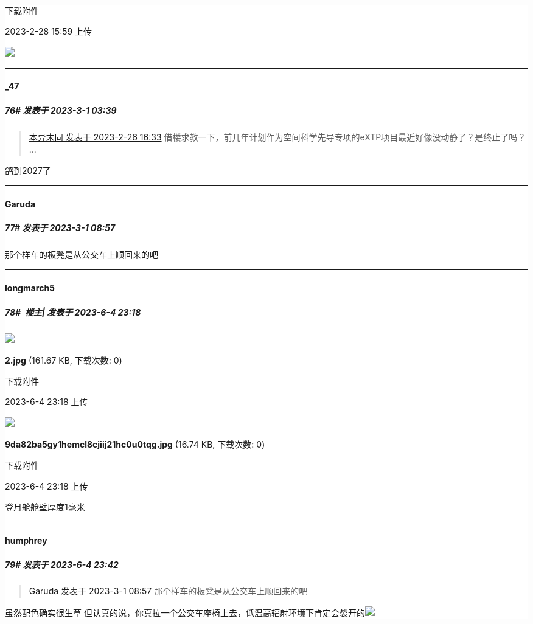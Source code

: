 下载附件

2023-2-28 15:59 上传

<img src="https://img.saraba1st.com/forum/202302/28/155907ytuuuq51s2iuonru.gif" referrerpolicy="no-referrer">


*****

####  _47  
##### 76#       发表于 2023-3-1 03:39

<blockquote><a href="httphttps://bbs.saraba1st.com/2b/forum.php?mod=redirect&amp;goto=findpost&amp;pid=59893344&amp;ptid=2121092" target="_blank">本异末同 发表于 2023-2-26 16:33</a>
借楼求教一下，前几年计划作为空间科学先导专项的eXTP项目最近好像没动静了？是终止了吗？ ...</blockquote>
鸽到2027了


*****

####  Garuda  
##### 77#       发表于 2023-3-1 08:57

那个样车的板凳是从公交车上顺回来的吧

*****

####  longmarch5  
##### 78#         楼主| 发表于 2023-6-4 23:18

<img src="https://img.saraba1st.com/forum/202306/04/231804dnnbnkbl1kmu8qn3.jpg" referrerpolicy="no-referrer">

<strong>2.jpg</strong> (161.67 KB, 下载次数: 0)

下载附件

2023-6-4 23:18 上传

<img src="https://img.saraba1st.com/forum/202306/04/231804qq908q770pvp2yp1.jpg" referrerpolicy="no-referrer">

<strong>9da82ba5gy1hemcl8cjiij21hc0u0tqg.jpg</strong> (16.74 KB, 下载次数: 0)

下载附件

2023-6-4 23:18 上传

登月舱舱壁厚度1毫米


*****

####  humphrey  
##### 79#       发表于 2023-6-4 23:42

<blockquote><a href="httphttps://bbs.saraba1st.com/2b/forum.php?mod=redirect&amp;goto=findpost&amp;pid=59923251&amp;ptid=2121092" target="_blank">Garuda 发表于 2023-3-1 08:57</a>
那个样车的板凳是从公交车上顺回来的吧</blockquote>
虽然配色确实很生草
但认真的说，你真拉一个公交车座椅上去，低温高辐射环境下肯定会裂开的<img src="https://static.saraba1st.com/image/smiley/face2017/067.png" referrerpolicy="no-referrer">
